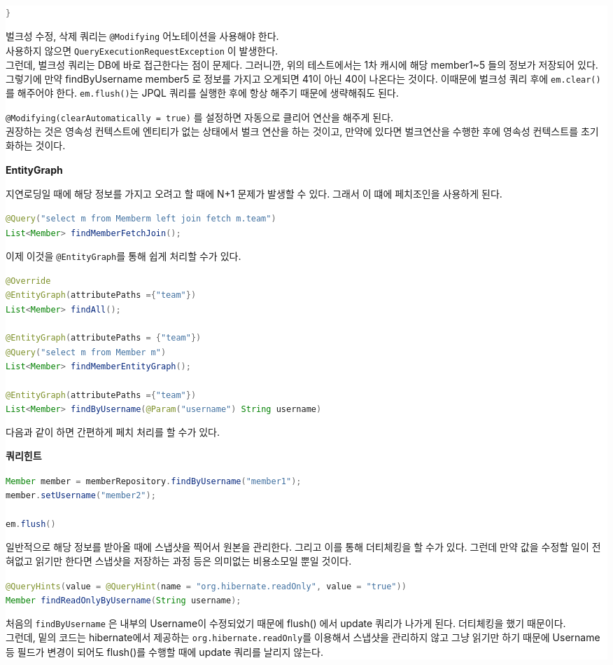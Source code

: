 ```java
}
```

벌크성 수정, 삭제 쿼리는 ``@Modifying`` 어노테이션을 사용해야 한다.  
사용하지 않으면 ``QueryExecutionRequestException`` 이 발생한다.  
그런데, 벌크성 쿼리는 DB에 바로 접근한다는 점이 문제다. 그러니깐, 위의 테스트에서는 1차 캐시에 해당 member1~5 들의 정보가 저장되어 있다. 그렇기에 만약 findByUsername member5 로 정보를 가지고 오게되면 41이 아닌 40이 나온다는 것이다. 이때문에 벌크성 쿼리 후에 ``em.clear()``를 해주어야 한다. ``em.flush()``는 JPQL 쿼리를 실행한 후에 항상 해주기 때문에 생략해줘도 된다.  

``@Modifying(clearAutomatically = true)`` 를 설정하면 자동으로 클리어 연산을 해주게 된다.  
권장하는 것은 영속성 컨텍스트에 엔티티가 없는 상태에서 벌크 연산을 하는 것이고, 만약에 있다면 벌크연산을 수행한 후에 영속성 컨텍스트를 초기화하는 것이다.  



**EntityGraph**  

지연로딩일 때에 해당 정보를 가지고 오려고 할 때에 N+1 문제가 발생할 수 있다. 그래서 이 떄에 페치조인을 사용하게 된다.  

```JAVA
@Query("select m from Memberm left join fetch m.team")
List<Member> findMemberFetchJoin();
```

이제 이것을 ``@EntityGraph``를 통해 쉽게 처리할 수가 있다.  

```java
@Override
@EntityGraph(attributePaths ={"team"})
List<Member> findAll();

@EntityGraph(attributePaths = {"team"})
@Query("select m from Member m")
List<Member> findMemberEntityGraph();

@EntityGraph(attributePaths ={"team"})
List<Member> findByUsername(@Param("username") String username)
```

다음과 같이 하면 간편하게 페치 처리를 할 수가 있다.  



**쿼리힌트**  

```java
Member member = memberRepository.findByUsername("member1");
member.setUsername("member2");

em.flush()
```

일반적으로 해당 정보를 받아올 때에 스냅샷을 찍어서 원본을 관리한다. 그리고 이를 통해 더티체킹을 할 수가 있다. 그런데 만약 값을 수정할 일이 전혀없고 읽기만 한다면 스냅샷을 저장하는 과정 등은 의미없는 비용소모일 뿐일 것이다.  

```java
@QueryHints(value = @QueryHint(name = "org.hibernate.readOnly", value = "true"))
Member findReadOnlyByUsername(String username);
```

처음의 ``findByUsername`` 은 내부의 Username이 수정되었기 때문에 flush() 에서 update 쿼리가 나가게 된다. 더티체킹을 했기 때문이다.  
그런데, 밑의 코드는 hibernate에서 제공하는 ``org.hibernate.readOnly``를 이용해서 스냅샷을 관리하지 않고 그냥 읽기만 하기 때문에 Username 등 필드가 변경이 되어도 flush()를 수행할 때에 update 쿼리를 날리지 않는다.  
